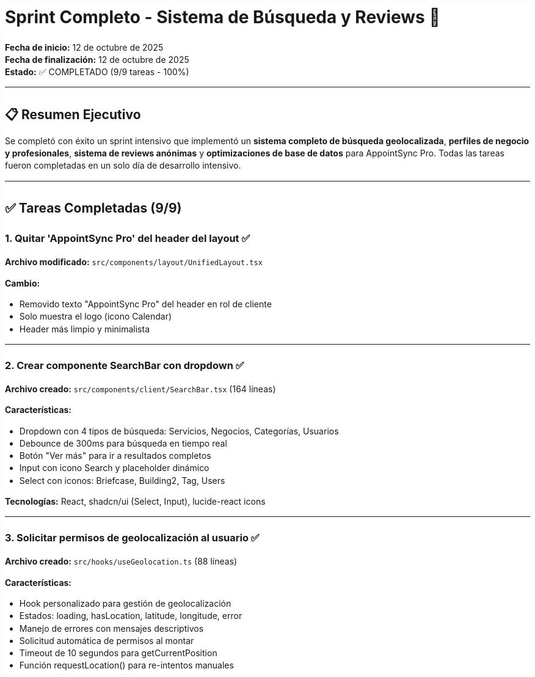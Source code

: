 # Sprint Completo - Sistema de Búsqueda y Reviews 🎉

**Fecha de inicio:** 12 de octubre de 2025  
**Fecha de finalización:** 12 de octubre de 2025  
**Estado:** ✅ COMPLETADO (9/9 tareas - 100%)

---

## 📋 Resumen Ejecutivo

Se completó con éxito un sprint intensivo que implementó un **sistema completo de búsqueda geolocalizada**, **perfiles de negocio y profesionales**, **sistema de reviews anónimas** y **optimizaciones de base de datos** para AppointSync Pro. Todas las tareas fueron completadas en un solo día de desarrollo intensivo.

---

## ✅ Tareas Completadas (9/9)

### 1. Quitar 'AppointSync Pro' del header del layout ✅
**Archivo modificado:** `src/components/layout/UnifiedLayout.tsx`

**Cambio:**
- Removido texto "AppointSync Pro" del header en rol de cliente
- Solo muestra el logo (icono Calendar)
- Header más limpio y minimalista

---

### 2. Crear componente SearchBar con dropdown ✅
**Archivo creado:** `src/components/client/SearchBar.tsx` (164 líneas)

**Características:**
- Dropdown con 4 tipos de búsqueda: Servicios, Negocios, Categorías, Usuarios
- Debounce de 300ms para búsqueda en tiempo real
- Botón "Ver más" para ir a resultados completos
- Input con icono Search y placeholder dinámico
- Select con iconos: Briefcase, Building2, Tag, Users

**Tecnologías:** React, shadcn/ui (Select, Input), lucide-react icons

---

### 3. Solicitar permisos de geolocalización al usuario ✅
**Archivo creado:** `src/hooks/useGeolocation.ts` (88 líneas)

**Características:**
- Hook personalizado para gestión de geolocalización
- Estados: loading, hasLocation, latitude, longitude, error
- Manejo de errores con mensajes descriptivos
- Solicitud automática de permisos al montar
- Timeout de 10 segundos para getCurrentPosition
- Función requestLocation() para re-intentos manuales
